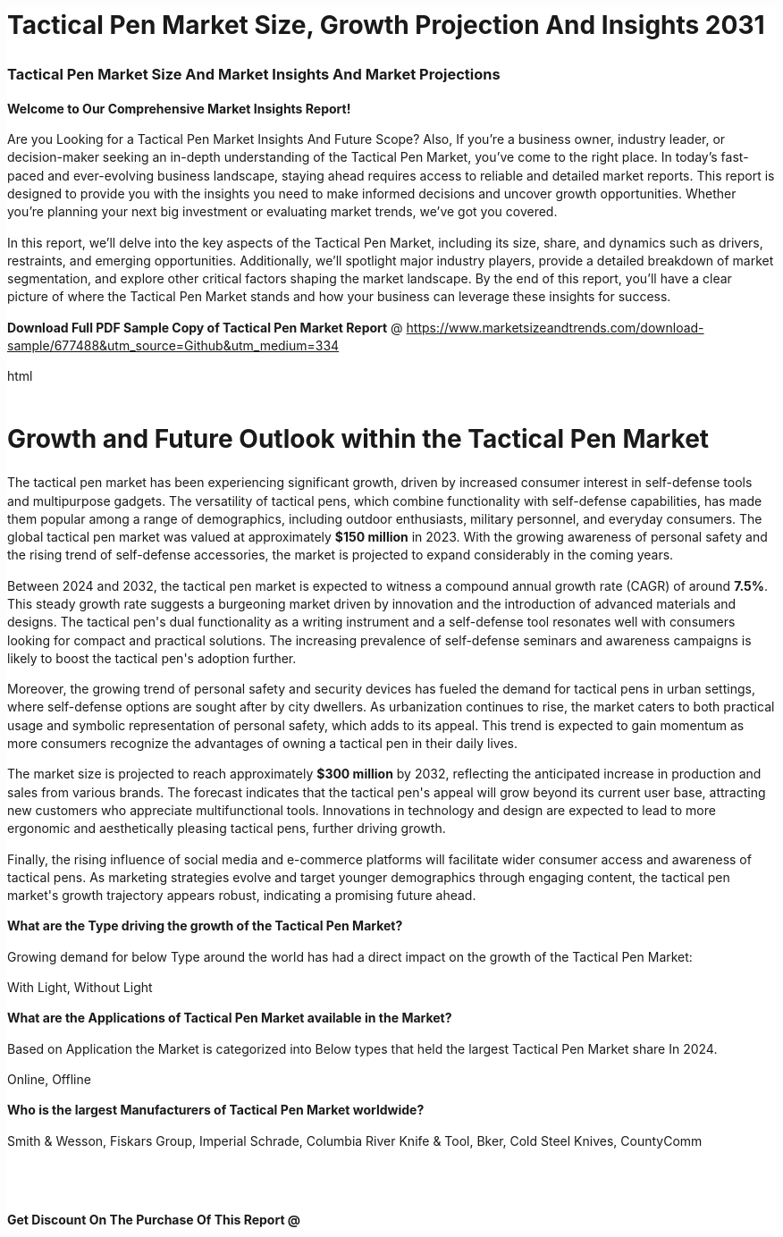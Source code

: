 <h1>Tactical Pen Market Size, Growth Projection And Insights 2031</h1><div class="" data-test-id=""><h3><span class="">Tactical Pen Market Size And Market Insights And Market Projections</span></h3></div><div class="" data-test-id=""><p><strong>Welcome to Our Comprehensive Market Insights Report!</strong></p><p>Are you Looking for a Tactical Pen Market Insights And Future Scope? Also, If you&rsquo;re a business owner, industry leader, or decision-maker seeking an in-depth understanding of the Tactical Pen Market, you&rsquo;ve come to the right place. In today&rsquo;s fast-paced and ever-evolving business landscape, staying ahead requires access to reliable and detailed market reports. This report is designed to provide you with the insights you need to make informed decisions and uncover growth opportunities. Whether you&rsquo;re planning your next big investment or evaluating market trends, we&rsquo;ve got you covered.</p><p>In this report, we&rsquo;ll delve into the key aspects of the Tactical Pen Market, including its size, share, and dynamics such as drivers, restraints, and emerging opportunities. Additionally, we&rsquo;ll spotlight major industry players, provide a detailed breakdown of market segmentation, and explore other critical factors shaping the market landscape. By the end of this report, you&rsquo;ll have a clear picture of where the Tactical Pen Market stands and how your business can leverage these insights for success.</p><p><strong>Download Full PDF Sample Copy of Tactical Pen Market Report</strong> @ <a href="https://www.marketsizeandtrends.com/download-sample/677488&utm_source=Github&utm_medium=334" target="_blank">https://www.marketsizeandtrends.com/download-sample/677488&utm_source=Github&utm_medium=334</a></p></div><div class="" data-test-id=""><p><span class="">html<!DOCTYPE html><html lang="en"><head> <meta charset="UTF-8"> <meta name="viewport" content="width=device-width, initial-scale=1.0"> <title>Tactical Pen Market Growth and Future Outlook</title></head><body><h1>Growth and Future Outlook within the Tactical Pen Market</h1><p>The tactical pen market has been experiencing significant growth, driven by increased consumer interest in self-defense tools and multipurpose gadgets. The versatility of tactical pens, which combine functionality with self-defense capabilities, has made them popular among a range of demographics, including outdoor enthusiasts, military personnel, and everyday consumers. The global tactical pen market was valued at approximately <strong>$150 million</strong> in 2023. With the growing awareness of personal safety and the rising trend of self-defense accessories, the market is projected to expand considerably in the coming years.</p><p>Between 2024 and 2032, the tactical pen market is expected to witness a compound annual growth rate (CAGR) of around <strong>7.5%</strong>. This steady growth rate suggests a burgeoning market driven by innovation and the introduction of advanced materials and designs. The tactical pen's dual functionality as a writing instrument and a self-defense tool resonates well with consumers looking for compact and practical solutions. The increasing prevalence of self-defense seminars and awareness campaigns is likely to boost the tactical pen's adoption further.</p><p>Moreover, the growing trend of personal safety and security devices has fueled the demand for tactical pens in urban settings, where self-defense options are sought after by city dwellers. As urbanization continues to rise, the market caters to both practical usage and symbolic representation of personal safety, which adds to its appeal. This trend is expected to gain momentum as more consumers recognize the advantages of owning a tactical pen in their daily lives.</p><p style="font-weight: bold;"></p><p>The market size is projected to reach approximately <strong>$300 million</strong> by 2032, reflecting the anticipated increase in production and sales from various brands. The forecast indicates that the tactical pen's appeal will grow beyond its current user base, attracting new customers who appreciate multifunctional tools. Innovations in technology and design are expected to lead to more ergonomic and aesthetically pleasing tactical pens, further driving growth.</p><p>Finally, the rising influence of social media and e-commerce platforms will facilitate wider consumer access and awareness of tactical pens. As marketing strategies evolve and target younger demographics through engaging content, the tactical pen market's growth trajectory appears robust, indicating a promising future ahead.</p></body></html></span></p><p><strong><span class="">What are the&nbsp;Type driving the growth of the Tactical Pen Market?</span></strong></p></div><div class="" data-test-id=""><p><span class="">Growing demand for below Type around the world has had a direct impact on the growth of the Tactical Pen Market:</span></p></div><div class="" data-test-id=""><p>With Light, Without Light</p><p><span class=""><strong>What are the&nbsp;Applications&nbsp;of Tactical Pen Market available in the Market?</strong></span></p></div><div class="" data-test-id=""><p><span class="">Based on Application the Market is categorized into Below types that held the largest Tactical Pen Market share In 2024.</span></p></div><div class="" data-test-id=""><p><span class="">Online, Offline</span></p><p><span class=""><strong>Who is the largest Manufacturers of Tactical Pen Market worldwide?</strong></span></p></div><div class="" data-test-id=""><p><span class="">Smith & Wesson, Fiskars Group, Imperial Schrade, Columbia River Knife & Tool, Bker, Cold Steel Knives, CountyComm</span></p></div><div class="" data-test-id="">&nbsp;</div><div class="" data-test-id="">&nbsp;</div><div class="" data-test-id=""><p><span class=""><strong>Get Discount On The Purchase Of This Report @</strong>